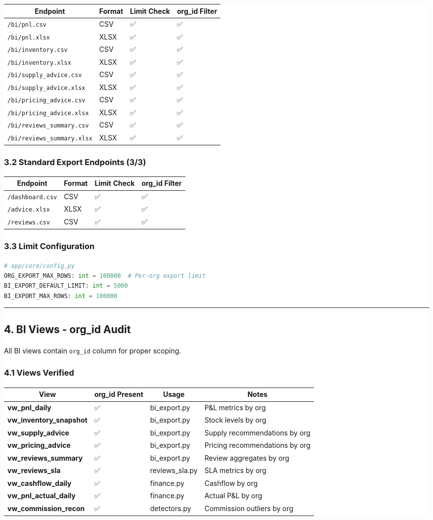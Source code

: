 | Endpoint | Format | Limit Check | org_id Filter |
|----------|--------|-------------|---------------|
| `/bi/pnl.csv` | CSV | ✅ | ✅ |
| `/bi/pnl.xlsx` | XLSX | ✅ | ✅ |
| `/bi/inventory.csv` | CSV | ✅ | ✅ |
| `/bi/inventory.xlsx` | XLSX | ✅ | ✅ |
| `/bi/supply_advice.csv` | CSV | ✅ | ✅ |
| `/bi/supply_advice.xlsx` | XLSX | ✅ | ✅ |
| `/bi/pricing_advice.csv` | CSV | ✅ | ✅ |
| `/bi/pricing_advice.xlsx` | XLSX | ✅ | ✅ |
| `/bi/reviews_summary.csv` | CSV | ✅ | ✅ |
| `/bi/reviews_summary.xlsx` | XLSX | ✅ | ✅ |

### 3.2 Standard Export Endpoints (3/3)

| Endpoint | Format | Limit Check | org_id Filter |
|----------|--------|-------------|---------------|
| `/dashboard.csv` | CSV | ✅ | ✅ |
| `/advice.xlsx` | XLSX | ✅ | ✅ |
| `/reviews.csv` | CSV | ✅ | ✅ |

### 3.3 Limit Configuration

```python
# app/core/config.py
ORG_EXPORT_MAX_ROWS: int = 100000  # Per-org export limit
BI_EXPORT_DEFAULT_LIMIT: int = 5000
BI_EXPORT_MAX_ROWS: int = 100000
```

---

## 4. BI Views - org_id Audit

All BI views contain `org_id` column for proper scoping.

### 4.1 Views Verified

| View | org_id Present | Usage | Notes |
|------|----------------|-------|-------|
| **vw_pnl_daily** | ✅ | bi_export.py | P&L metrics by org |
| **vw_inventory_snapshot** | ✅ | bi_export.py | Stock levels by org |
| **vw_supply_advice** | ✅ | bi_export.py | Supply recommendations by org |
| **vw_pricing_advice** | ✅ | bi_export.py | Pricing recommendations by org |
| **vw_reviews_summary** | ✅ | bi_export.py | Review aggregates by org |
| **vw_reviews_sla** | ✅ | reviews_sla.py | SLA metrics by org |
| **vw_cashflow_daily** | ✅ | finance.py | Cashflow by org |
| **vw_pnl_actual_daily** | ✅ | finance.py | Actual P&L by org |
| **vw_commission_recon** | ✅ | detectors.py | Commission outliers by org |
